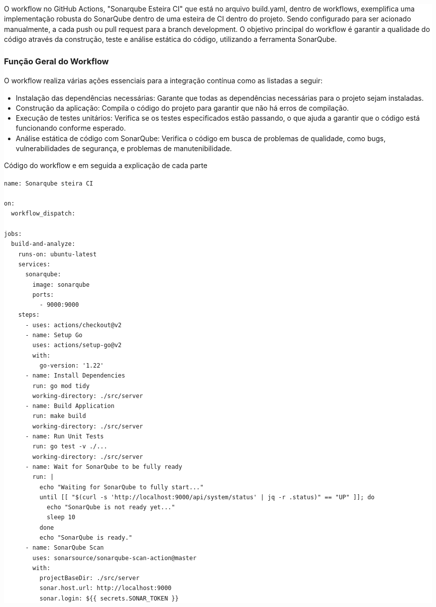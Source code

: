 O workflow no GitHub Actions, "Sonarqube Esteira CI" que está no arquivo build.yaml, dentro de workflows, exemplifica uma implementação robusta do SonarQube dentro de uma esteira de CI dentro do projeto. Sendo configurado para ser acionado manualmente, a cada push ou pull request para a branch development. O objetivo principal do workflow é garantir a qualidade do código através da construção, teste e análise estática do código, utilizando a ferramenta SonarQube.

### Função Geral do Workflow
O workflow realiza várias ações essenciais para a integração contínua como as listadas a seguir:

- Instalação das dependências necessárias: Garante que todas as dependências necessárias para o projeto sejam instaladas.
- Construção da aplicação: Compila o código do projeto para garantir que não há erros de compilação.
- Execução de testes unitários: Verifica se os testes especificados estão passando, o que ajuda a garantir que o código está funcionando conforme esperado.
- Análise estática de código com SonarQube: Verifica o código em busca de problemas de qualidade, como bugs, vulnerabilidades de segurança, e problemas de manutenibilidade.

Código do workflow e em seguida a explicação de cada parte

```
name: Sonarqube steira CI

on:
  workflow_dispatch:

jobs:
  build-and-analyze:
    runs-on: ubuntu-latest
    services:
      sonarqube:
        image: sonarqube
        ports:
          - 9000:9000
    steps:
      - uses: actions/checkout@v2
      - name: Setup Go
        uses: actions/setup-go@v2
        with:
          go-version: '1.22'
      - name: Install Dependencies
        run: go mod tidy
        working-directory: ./src/server
      - name: Build Application
        run: make build
        working-directory: ./src/server
      - name: Run Unit Tests
        run: go test -v ./...
        working-directory: ./src/server
      - name: Wait for SonarQube to be fully ready
        run: |
          echo "Waiting for SonarQube to fully start..."
          until [[ "$(curl -s 'http://localhost:9000/api/system/status' | jq -r .status)" == "UP" ]]; do
            echo "SonarQube is not ready yet..."
            sleep 10
          done
          echo "SonarQube is ready."
      - name: SonarQube Scan
        uses: sonarsource/sonarqube-scan-action@master
        with:
          projectBaseDir: ./src/server
          sonar.host.url: http://localhost:9000
          sonar.login: ${{ secrets.SONAR_TOKEN }}

```